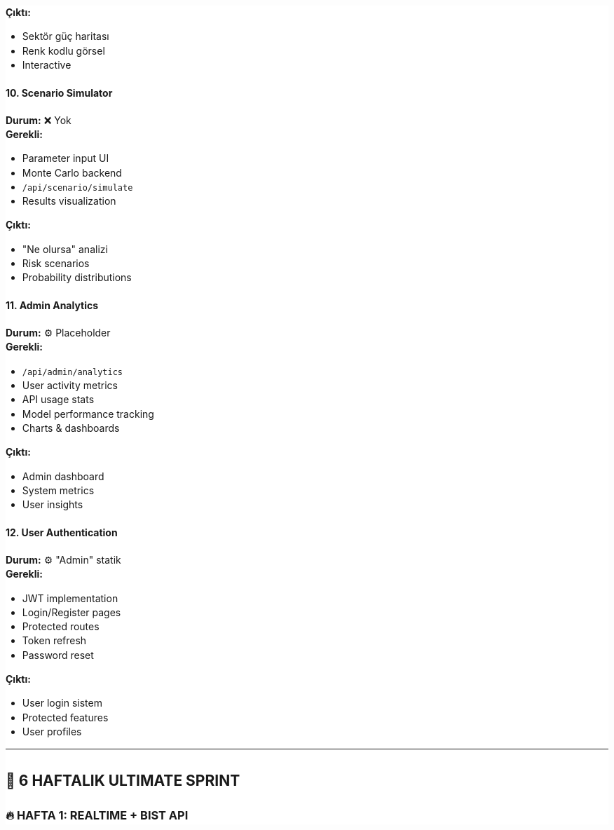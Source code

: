 **Çıktı:**
- Sektör güç haritası
- Renk kodlu görsel
- Interactive

#### 10. **Scenario Simulator**
**Durum:** ❌ Yok  
**Gerekli:**
- Parameter input UI
- Monte Carlo backend
- `/api/scenario/simulate`
- Results visualization

**Çıktı:**
- "Ne olursa" analizi
- Risk scenarios
- Probability distributions

#### 11. **Admin Analytics**
**Durum:** ⚙️ Placeholder  
**Gerekli:**
- `/api/admin/analytics`
- User activity metrics
- API usage stats
- Model performance tracking
- Charts & dashboards

**Çıktı:**
- Admin dashboard
- System metrics
- User insights

#### 12. **User Authentication**
**Durum:** ⚙️ "Admin" statik  
**Gerekli:**
- JWT implementation
- Login/Register pages
- Protected routes
- Token refresh
- Password reset

**Çıktı:**
- User login sistem
- Protected features
- User profiles

---

## 📅 **6 HAFTALIK ULTIMATE SPRINT**

### 🔥 **HAFTA 1: REALTIME + BIST API**
